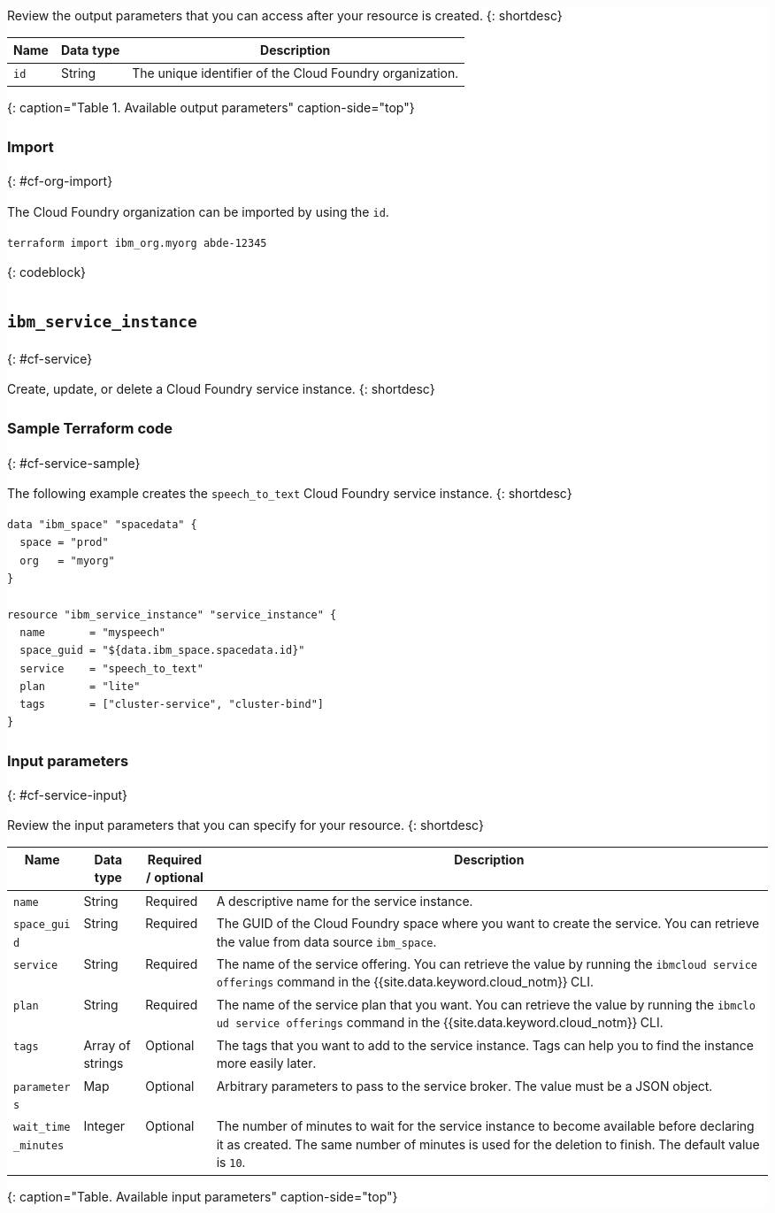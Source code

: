 Review the output parameters that you can access after your resource is created. 
{: shortdesc}

|Name|Data type|Description|
|----|-----------|--------|
|`id`|String|The unique identifier of the Cloud Foundry organization.  |
{: caption="Table 1. Available output parameters" caption-side="top"}

### Import
{: #cf-org-import}

The Cloud Foundry organization can be imported by using the `id`. 

```
terraform import ibm_org.myorg abde-12345
```
{: codeblock}


## `ibm_service_instance`
{: #cf-service}

Create, update, or delete a Cloud Foundry service instance. 
{: shortdesc}

### Sample Terraform code
{: #cf-service-sample}

The following example creates the `speech_to_text` Cloud Foundry service instance. 
{: shortdesc}

```hcl
data "ibm_space" "spacedata" {
  space = "prod"
  org   = "myorg"
}

resource "ibm_service_instance" "service_instance" {
  name       = "myspeech"
  space_guid = "${data.ibm_space.spacedata.id}"
  service    = "speech_to_text"
  plan       = "lite"
  tags       = ["cluster-service", "cluster-bind"]
}
```

### Input parameters
{: #cf-service-input}

Review the input parameters that you can specify for your resource. 
{: shortdesc}

|Name|Data type| Required/ optional|Description|
|----|-----------|------------|------------------------|
|`name`|String|Required|A descriptive name for the service instance.|
|`space_guid`|String|Required|The GUID of the Cloud Foundry space where you want to create the service. You can retrieve the value from data source `ibm_space`.|
|`service`|String|Required|The name of the service offering. You can retrieve the value by running the `ibmcloud service offerings` command in the {{site.data.keyword.cloud_notm}} CLI.|
|`plan`|String|Required|The name of the service plan that you want. You can retrieve the value by running the `ibmcloud service offerings` command in the {{site.data.keyword.cloud_notm}} CLI.|
|`tags`|Array of strings| Optional| The tags that you want to add to the service instance. Tags can help you to find the instance more easily later. |
|`parameters`|Map|Optional| Arbitrary parameters to pass to the service broker. The value must be a JSON object.|
|`wait_time_minutes`|Integer|Optional|The number of minutes to wait for the service instance to become available before declaring it as created. The same number of minutes is used for the deletion to finish. The default value is `10`.|
{: caption="Table. Available input parameters" caption-side="top"}